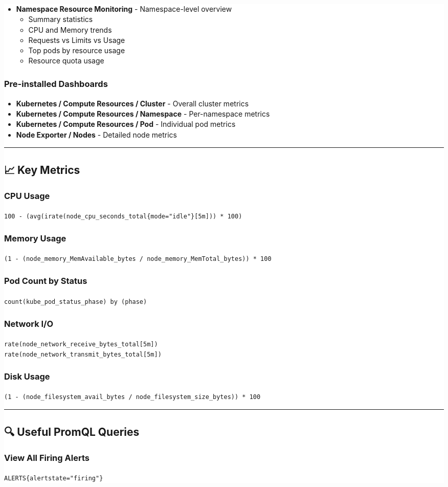 - **Namespace Resource Monitoring** - Namespace-level overview
  - Summary statistics
  - CPU and Memory trends
  - Requests vs Limits vs Usage
  - Top pods by resource usage
  - Resource quota usage

### Pre-installed Dashboards
- **Kubernetes / Compute Resources / Cluster** - Overall cluster metrics
- **Kubernetes / Compute Resources / Namespace** - Per-namespace metrics
- **Kubernetes / Compute Resources / Pod** - Individual pod metrics
- **Node Exporter / Nodes** - Detailed node metrics

---

## 📈 Key Metrics

### CPU Usage
```promql
100 - (avg(irate(node_cpu_seconds_total{mode="idle"}[5m])) * 100)
```

### Memory Usage
```promql
(1 - (node_memory_MemAvailable_bytes / node_memory_MemTotal_bytes)) * 100
```

### Pod Count by Status
```promql
count(kube_pod_status_phase) by (phase)
```

### Network I/O
```promql
rate(node_network_receive_bytes_total[5m])
rate(node_network_transmit_bytes_total[5m])
```

### Disk Usage
```promql
(1 - (node_filesystem_avail_bytes / node_filesystem_size_bytes)) * 100
```

---

## 🔍 Useful PromQL Queries

### View All Firing Alerts
```promql
ALERTS{alertstate="firing"}
```
